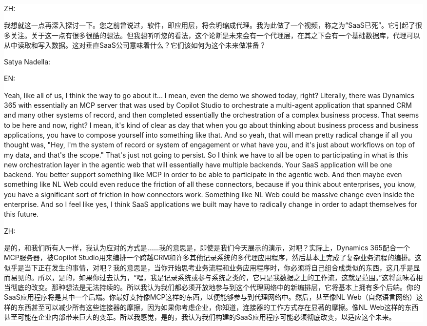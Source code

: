 

<div class="translated-text">

ZH:

我想就这一点再深入探讨一下。您之前曾说过，软件，即应用层，将会坍缩成代理。我为此做了一个视频，称之为“SaaS已死”。它引起了很多关注。关于这一点有很多很酷的想法。但我想听听您的看法，这个论断是未来会有一个代理层，在其之下会有一个基础数据库，代理可以从中读取和写入数据。这对垂直SaaS公司意味着什么？它们该如何为这个未来做准备？





<div class="dialogue-block">

<span class="speaker-name">Satya Nadella:</span>

<div class="original-text">

EN:

Yeah, like all of us, I think the way to go about it... I mean, even the
demo we showed today, right? Literally, there was Dynamics 365 with
essentially an MCP server that was used by Copilot Studio to orchestrate
a multi-agent application that spanned CRM and many other systems of
record, and then completed essentially the orchestration of a complex
business process. That seems to be here and now, right? I mean, it's
kind of clear as day that when you go about thinking about business
process and business applications, you have to compose yourself into
something like that. And so yeah, that will mean pretty radical change
if all you thought was, "Hey, I'm the system of record or system of
engagement or what have you, and it's just about workflows on top of my
data, and that's the scope." That's just not going to persist. So I
think we have to all be open to participating in what is this new
orchestration layer in the agentic web that will essentially have
multiple backends. Your SaaS application will be one backend. You better
support something like MCP in order to be able to participate in the
agentic web. And then maybe even something like NL Web could even reduce
the friction of all these connectors, because if you think about
enterprises, you know, you have a significant sort of friction in how
connectors work. Something like NL Web could be massive change even
inside the enterprise. And so I feel like yes, I think SaaS applications
we built may have to radically change in order to adapt themselves for
this future.



<div class="translated-text">

ZH:

是的，和我们所有人一样，我认为应对的方式是……我的意思是，即使是我们今天展示的演示，对吧？实际上，Dynamics
365配合一个MCP服务器，被Copilot
Studio用来编排一个跨越CRM和许多其他记录系统的多代理应用程序，然后基本上完成了复杂业务流程的编排。这似乎是当下正在发生的事情，对吧？我的意思是，当你开始思考业务流程和业务应用程序时，你必须将自己组合成类似的东西，这几乎是显而易见的。所以，是的，如果你过去认为，“嘿，我是记录系统或参与系统之类的，它只是我数据之上的工作流，这就是范围。”这将意味着相当彻底的改变。那种想法是无法持续的。所以我认为我们都必须开放地参与到这个代理网络中的新编排层，它将基本上拥有多个后端。你的SaaS应用程序将是其中一个后端。你最好支持像MCP这样的东西，以便能够参与到代理网络中。然后，甚至像NL
Web（自然语言网络）这样的东西甚至可以减少所有这些连接器的摩擦，因为如果你考虑企业，你知道，连接器的工作方式存在显著的摩擦。像NL
Web这样的东西甚至可能在企业内部带来巨大的变革。所以我感觉，是的，我认为我们构建的SaaS应用程序可能必须彻底改变，以适应这个未来。

